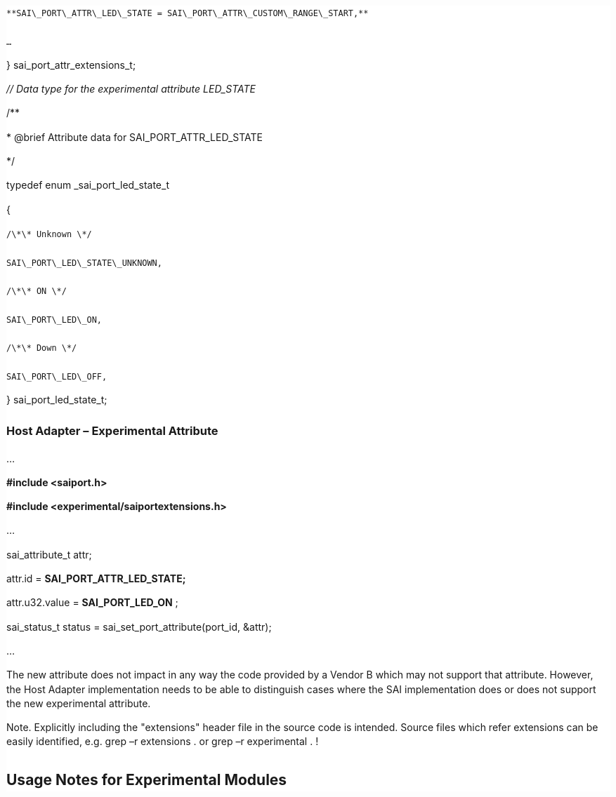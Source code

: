     **SAI\_PORT\_ATTR\_LED\_STATE = SAI\_PORT\_ATTR\_CUSTOM\_RANGE\_START,**

    …

} sai\_port\_attr\_extensions\_t;

_// Data type for the experimental attribute LED\_STATE_

/\*\*

 \* @brief Attribute data for SAI\_PORT\_ATTR\_LED\_STATE

 \*/

typedef enum \_sai\_port\_led\_state\_t

{

    /\*\* Unknown \*/

    SAI\_PORT\_LED\_STATE\_UNKNOWN,

    /\*\* ON \*/

    SAI\_PORT\_LED\_ON,

    /\*\* Down \*/

    SAI\_PORT\_LED\_OFF,

} sai\_port\_led\_state\_t;



### Host Adapter – Experimental Attribute

…

**#include &lt;saiport.h&gt;**

**#include &lt;experimental/saiportextensions.h&gt;**

…

sai\_attribute\_t attr;

attr.id = **SAI\_PORT\_ATTR\_LED\_STATE;**

attr.u32.value = **SAI\_PORT\_LED\_ON** ;

sai\_status\_t status = sai\_set\_port\_attribute(port\_id, &amp;attr);

…

The new attribute does not impact in any way the code provided by a Vendor B which may not support that attribute. However, the Host Adapter implementation needs to be able to distinguish cases where the SAI implementation does or does not support the new experimental attribute.

Note. Explicitly including the &quot;extensions&quot; header file in the source code is intended. Source files which refer extensions can be easily identified, e.g.  grep –r extensions . or grep –r experimental .  !

## Usage Notes for Experimental Modules

